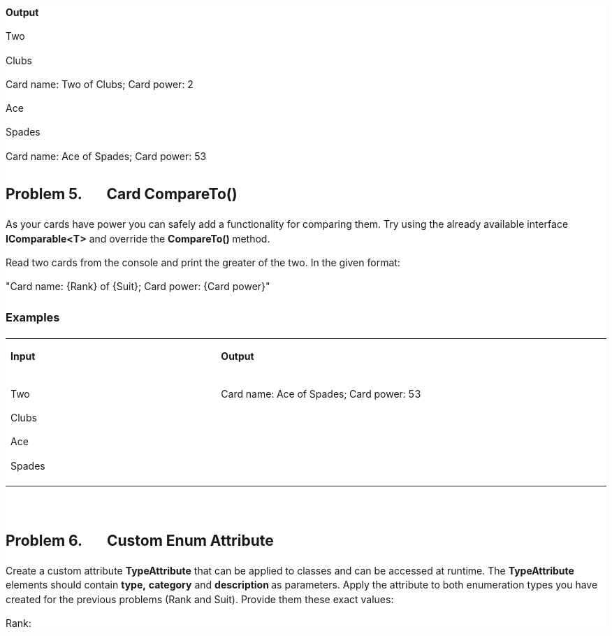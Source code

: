 </td>
<td width="756">
<p><strong>Output</strong></p>
</td>
</tr>
<tr>
<td width="397">
<p>Two</p>
<p>Clubs</p>
</td>
<td width="756">
<p>Card name: Two of Clubs; Card power: 2</p>
</td>
</tr>
<tr>
<td width="397">
<p>Ace</p>
<p>Spades</p>
</td>
<td width="756">
<p>Card name: Ace of Spades; Card power: 53</p>
</td>
</tr>
</tbody>
</table>
<h2>Problem 5.&nbsp;&nbsp;&nbsp;&nbsp;&nbsp;&nbsp; Card CompareTo()</h2>
<p>As your cards have power you can safely add a functionality for comparing them. Try using the already available interface <strong>IComparable&lt;T&gt;</strong> and override the <strong>CompareTo() </strong>method.</p>
<p>Read two cards from the console and print the greater of the two. In the given format:</p>
<p>"Card name: {Rank} of {Suit}; Card power: {Card power}"</p>
<h3>Examples</h3>
<table width="1153">
<tbody>
<tr>
<td width="397">
<p><strong>Input</strong></p>
</td>
<td width="756">
<p><strong>Output</strong></p>
</td>
</tr>
<tr>
<td width="397">
<p>Two</p>
<p>Clubs</p>
<p>Ace</p>
<p>Spades</p>
</td>
<td width="756">
<p>Card name: Ace of Spades; Card power: 53</p>
</td>
</tr>
</tbody>
</table>
<p>&nbsp;</p>
<h2>Problem 6.&nbsp;&nbsp;&nbsp;&nbsp;&nbsp;&nbsp; Custom Enum Attribute</h2>
<p>Create a custom attribute <strong>TypeAttribute</strong> that can be applied to classes and can be accessed at runtime. The <strong>TypeAttribute</strong> elements should contain <strong>type,</strong> <strong>category</strong> and <strong>description </strong>as parameters. Apply the attribute to both enumeration types you have created for the previous problems (Rank and Suit). Provide them these exact values:</p>
<p>Rank:</p>
<ul>